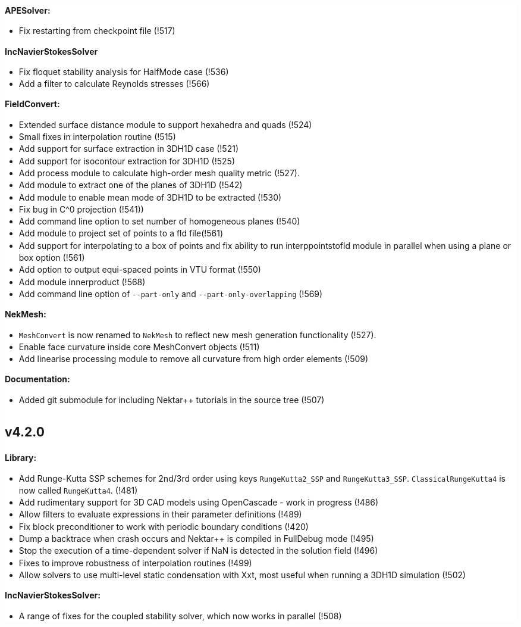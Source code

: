 **APESolver:**
- Fix restarting from checkpoint file (!517)

**IncNavierStokesSolver**
- Fix floquet stability analysis for HalfMode case (!536)
- Add a filter to calculate Reynolds stresses (!566)

**FieldConvert:**
- Extended surface distance module to support hexahedra and quads (!524)
- Small fixes in interpolation routine (!515)
- Add support for surface extraction in 3DH1D case (!521)
- Add support for isocontour extraction for 3DH1D (!525)
- Add process module to calculate high-order mesh quality metric (!527).
- Add module to extract one of the planes of 3DH1D (!542)
- Add module to enable mean mode of 3DH1D to be extracted (!530)
- Fix bug in C^0 projection (!541))
- Add command line option to set number of homogeneous planes (!540)
- Add module to project set of points to a fld file(!561)
- Add support for interpolating to a box of points and fix ability to run
  interppointstofld module in parallel when using a plane or box option (!561)
- Add option to output equi-spaced points in VTU format (!550)
- Add module innerproduct (!568)
- Add command line option of `--part-only` and `--part-only-overlapping` (!569)

**NekMesh:**
- `MeshConvert` is now renamed to `NekMesh` to reflect new mesh generation
  functionality (!527).
- Enable face curvature inside core MeshConvert objects (!511)
- Add linearise processing module to remove all curvature from high order
  elements (!509)

**Documentation:**
- Added git submodule for including Nektar++ tutorials in the source tree (!507)

v4.2.0
------

**Library:**
- Add Runge-Kutta SSP schemes for 2nd/3rd order using keys `RungeKutta2_SSP` and
  `RungeKutta3_SSP`. `ClassicalRungeKutta4` is now called `RungeKutta4`. (!481)
- Add rudimentary support for 3D CAD models using OpenCascade - work in progress
  (!486)
- Allow filters to evaluate expressions in their parameter definitions (!489)
- Fix block preconditioner to work with periodic boundary conditions (!420)
- Dump a backtrace when crash occurs and Nektar++ is compiled in FullDebug mode
  (!495)
- Stop the execution of a time-dependent solver if NaN is detected in the
  solution field (!496)
- Fixes to improve robustness of interpolation routines (!499)
- Allow solvers to use multi-level static condensation with Xxt, most useful
  when running a 3DH1D simulation (!502)

**IncNavierStokesSolver:**
- A range of fixes for the coupled stability solver, which now works in parallel
  (!508)
